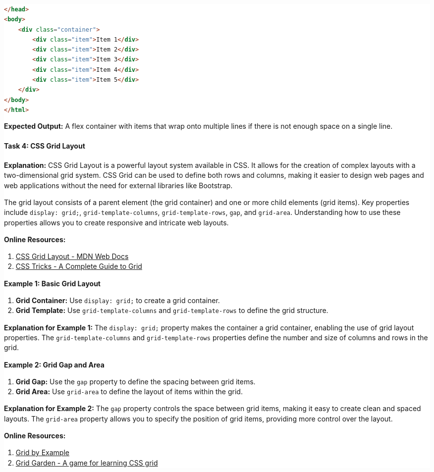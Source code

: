 ```html
</head>
<body>
    <div class="container">
        <div class="item">Item 1</div>
        <div class="item">Item 2</div>
        <div class="item">Item 3</div>
        <div class="item">Item 4</div>
        <div class="item">Item 5</div>
    </div>
</body>
</html>
```
**Expected Output:** A flex container with items that wrap onto multiple lines if there is not enough space on a single line.

#### Task 4: CSS Grid Layout
**Explanation:**
CSS Grid Layout is a powerful layout system available in CSS. It allows for the creation of complex layouts with a two-dimensional grid system. CSS Grid can be used to define both rows and columns, making it easier to design web pages and web applications without the need for external libraries like Bootstrap.

The grid layout consists of a parent element (the grid container) and one or more child elements (grid items). Key properties include `display: grid;`, `grid-template-columns`, `grid-template-rows`, `gap`, and `grid-area`. Understanding how to use these properties allows you to create responsive and intricate web layouts.

**Online Resources:**
1. [CSS Grid Layout - MDN Web Docs](https://developer.mozilla.org/en-US/docs/Web/CSS/CSS_Grid_Layout)
2. [CSS Tricks - A Complete Guide to Grid](https://css-tricks.com/snippets/css/complete-guide-grid/)

**Example 1: Basic Grid Layout**
1. **Grid Container:** Use `display: grid;` to create a grid container.
2. **Grid Template:** Use `grid-template-columns` and `grid-template-rows` to define the grid structure.

**Explanation for Example 1:**
The `display: grid;` property makes the container a grid container, enabling the use of grid layout properties. The `grid-template-columns` and `grid-template-rows` properties define the number and size of columns and rows in the grid.

**Example 2: Grid Gap and Area**
1. **Grid Gap:** Use the `gap` property to define the spacing between grid items.
2. **Grid Area:** Use `grid-area` to define the layout of items within the grid.

**Explanation for Example 2:**
The `gap` property controls the space between grid items, making it easy to create clean and spaced layouts. The `grid-area` property allows you to specify the position of grid items, providing more control over the layout.

**Online Resources:**
1. [Grid by Example](https://gridbyexample.com/)
2. [Grid Garden - A game for learning CSS grid](https://cssgridgarden.com/)
